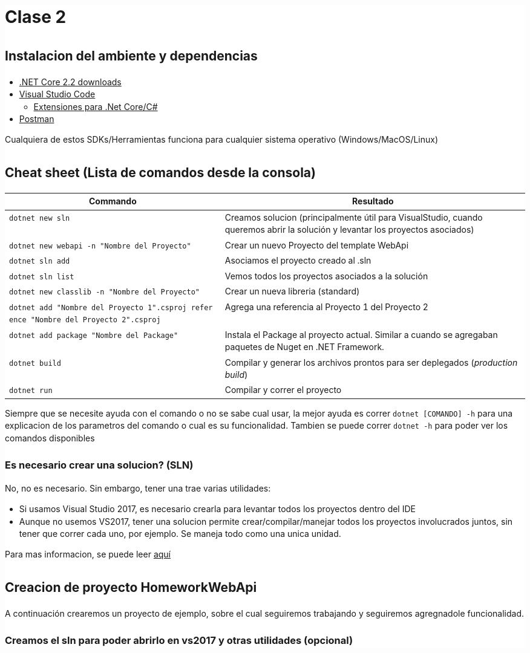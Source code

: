 # Clase 2

## Instalacion del ambiente y dependencias


* [.NET Core 2.2 downloads](https://www.microsoft.com/net/download/dotnet-core/2.2)
* [Visual Studio Code](https://code.visualstudio.com/Download)
  * [Extensiones para .Net Core/C#](https://code.visualstudio.com/docs/languages/csharp)
* [Postman](https://www.getpostman.com/apps)

Cualquiera de estos SDKs/Herramientas funciona para cualquier sistema operativo (Windows/MacOS/Linux)

## Cheat sheet (Lista de comandos desde la consola)

Commando | Resultado
------------ | -------------
`dotnet new sln` | Creamos solucion (principalmente útil para VisualStudio, cuando queremos abrir la solución y levantar los proyectos asociados)
`dotnet new webapi -n "Nombre del Proyecto"` | Crear un nuevo Proyecto del template WebApi
`dotnet sln add` | Asociamos el proyecto creado al .sln
`dotnet sln list` | Vemos todos los proyectos asociados a la solución
`dotnet new classlib -n "Nombre del Proyecto"` | Crear un nueva libreria (standard)
`dotnet add "Nombre del Proyecto 1".csproj reference "Nombre del Proyecto 2".csproj` | Agrega una referencia al Proyecto 1 del Proyecto 2
`dotnet add package "Nombre del Package"` | Instala el Package al proyecto actual. Similar a cuando se agregaban paquetes de Nuget en .NET Framework.
`dotnet build` | Compilar y generar los archivos prontos para ser deplegados (_production build_)
`dotnet run` | Compilar y correr el proyecto

Siempre que se necesite ayuda con el comando o no se sabe cual usar, la mejor ayuda es correr `dotnet [COMANDO] -h` para una explicacion de los parametros del comando o cual es su funcionalidad. Tambien se puede correr `dotnet -h` para poder ver los comandos disponibles

### Es necesario crear una solucion? (SLN)

No, no es necesario. Sin embargo, tener una trae varias utilidades:
* Si usamos Visual Studio 2017, es necesario crearla para levantar todos los proyectos dentro del IDE
* Aunque no usemos VS2017, tener una solucion permite crear/compilar/manejar todos los proyectos involucrados juntos, sin tener que correr cada uno, por ejemplo. Se maneja todo como una unica unidad.

Para mas informacion, se puede leer [aquí](https://stackoverflow.com/questions/42730877/net-core-when-to-use-dotnet-new-sln)

## Creacion de proyecto HomeworkWebApi

A continuación crearemos un proyecto de ejemplo, sobre el cual seguiremos trabajando y seguiremos agregnadole funcionalidad.

### Creamos el sln para poder abrirlo en vs2017 y otras utilidades (opcional)
